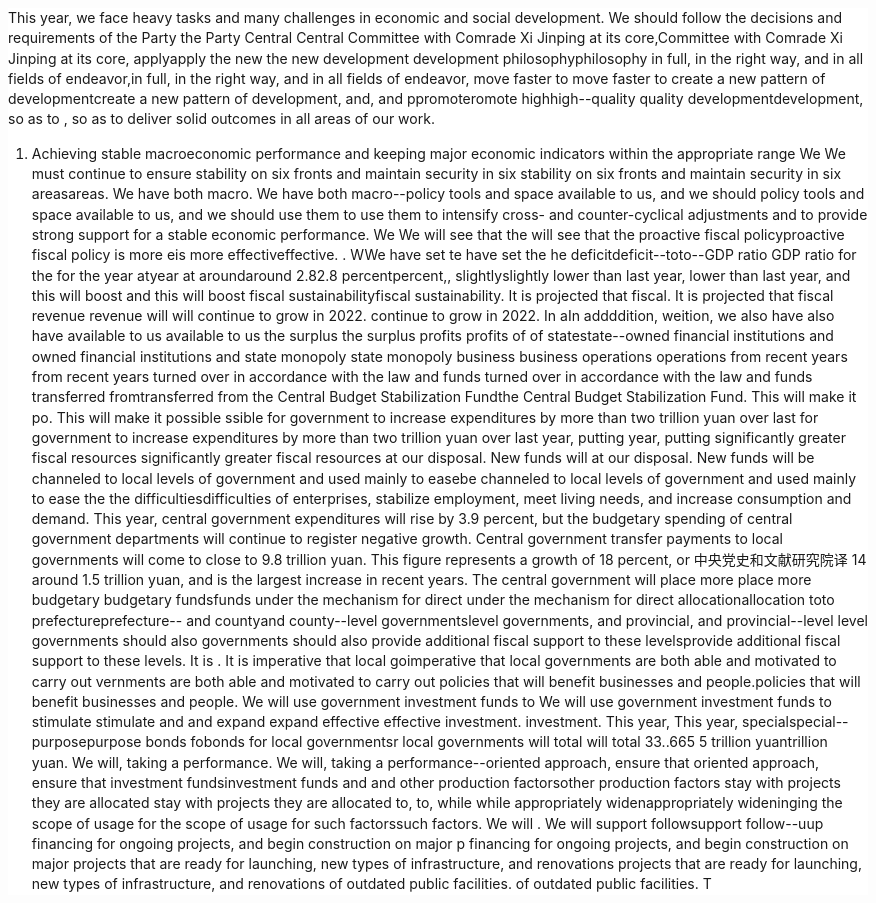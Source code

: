 This year, we face heavy tasks and many challenges in economic and social development. We should follow the decisions and requirements of the Party the Party Central Central Committee with Comrade Xi Jinping at its core,Committee with Comrade Xi Jinping at its core, applyapply the new the new development development philosophyphilosophy in full, in the right way, and in all fields of endeavor,in full, in the right way, and in all fields of endeavor, move faster to move faster to create a new pattern of developmentcreate a new pattern of development, and, and ppromoteromote highhigh--quality quality developmentdevelopment, so as to , so as to deliver solid outcomes in all areas of our work.
1. Achieving stable macroeconomic performance and keeping major economic indicators within the appropriate range
We
We must continue to ensure stability on six fronts and maintain security in six stability on six fronts and maintain security in six areasareas. We have both macro. We have both macro--policy tools and space available to us, and we should policy tools and space available to us, and we should use them to use them to intensify cross- and counter-cyclical adjustments and to provide strong support for a stable economic performance.
We
We will see that the will see that the proactive fiscal policyproactive fiscal policy is more eis more effectiveffective. . WWe have set te have set the he deficitdeficit--toto--GDP ratio GDP ratio for the for the year atyear at aroundaround 2.82.8 percentpercent,, slightlyslightly lower than last year, lower than last year, and this will boost and this will boost fiscal sustainabilityfiscal sustainability. It is projected that fiscal. It is projected that fiscal revenue revenue will will continue to grow in 2022. continue to grow in 2022. In aIn addddition, weition, we also have also have available to us available to us the surplus the surplus profits profits of of statestate--owned financial institutions and owned financial institutions and state monopoly state monopoly business business operations operations from recent years from recent years turned over in accordance with the law and funds turned over in accordance with the law and funds transferred fromtransferred from the Central Budget Stabilization Fundthe Central Budget Stabilization Fund. This will make it po. This will make it possible ssible for government to increase expenditures by more than two trillion yuan over last for government to increase expenditures by more than two trillion yuan over last year, putting year, putting significantly greater fiscal resources significantly greater fiscal resources at our disposal. New funds will at our disposal. New funds will be channeled to local levels of government and used mainly to easebe channeled to local levels of government and used mainly to ease the the difficultiesdifficulties of enterprises, stabilize employment, meet living needs, and increase consumption and demand.
This year, central government expenditures will rise by 3.9 percent, but the budgetary spending of central government departments will continue to register negative growth. Central government transfer payments to local governments will come to close to 9.8 trillion yuan. This figure represents a growth of 18 percent, or
中央党史和文献研究院译
14
around 1.5 trillion yuan, and is the largest increase in recent years. The central government will place more place more budgetary budgetary fundsfunds under the mechanism for direct under the mechanism for direct allocationallocation toto prefectureprefecture-- and countyand county--level governmentslevel governments, and provincial, and provincial--level level governments should also governments should also provide additional fiscal support to these levelsprovide additional fiscal support to these levels. It is . It is imperative that local goimperative that local governments are both able and motivated to carry out vernments are both able and motivated to carry out policies that will benefit businesses and people.policies that will benefit businesses and people.
We will use government investment funds to
We will use government investment funds to stimulate stimulate and and expand expand effective effective investment. investment. This year, This year, specialspecial--purposepurpose bonds fobonds for local governmentsr local governments will total will total 33..665 5 trillion yuantrillion yuan. We will, taking a performance. We will, taking a performance--oriented approach, ensure that oriented approach, ensure that investment fundsinvestment funds and and other production factorsother production factors stay with projects they are allocated stay with projects they are allocated to, to, while while appropriately widenappropriately wideninging the scope of usage for the scope of usage for such factorssuch factors. We will . We will support followsupport follow--uup financing for ongoing projects, and begin construction on major p financing for ongoing projects, and begin construction on major projects that are ready for launching, new types of infrastructure, and renovations projects that are ready for launching, new types of infrastructure, and renovations of outdated public facilities. of outdated public facilities.
T